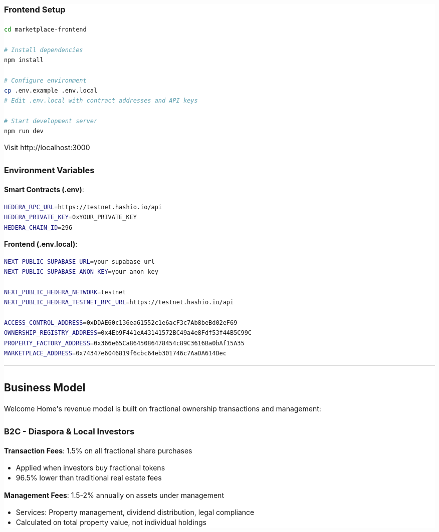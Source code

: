 ### Frontend Setup

```bash
cd marketplace-frontend

# Install dependencies
npm install

# Configure environment
cp .env.example .env.local
# Edit .env.local with contract addresses and API keys

# Start development server
npm run dev
```

Visit http://localhost:3000

### Environment Variables

**Smart Contracts (.env)**:
```bash
HEDERA_RPC_URL=https://testnet.hashio.io/api
HEDERA_PRIVATE_KEY=0xYOUR_PRIVATE_KEY
HEDERA_CHAIN_ID=296
```

**Frontend (.env.local)**:
```bash
NEXT_PUBLIC_SUPABASE_URL=your_supabase_url
NEXT_PUBLIC_SUPABASE_ANON_KEY=your_anon_key

NEXT_PUBLIC_HEDERA_NETWORK=testnet
NEXT_PUBLIC_HEDERA_TESTNET_RPC_URL=https://testnet.hashio.io/api

ACCESS_CONTROL_ADDRESS=0xDDAE60c136ea61552c1e6acF3c7Ab8beBd02eF69
OWNERSHIP_REGISTRY_ADDRESS=0x4Eb9F441eA43141572BC49a4e8Fdf53f44B5C99C
PROPERTY_FACTORY_ADDRESS=0x366e65Ca8645086478454c89C3616Ba0bAf15A35
MARKETPLACE_ADDRESS=0x74347e6046819f6cbc64eb301746c7AaDA614Dec
```

---

## Business Model

Welcome Home's revenue model is built on fractional ownership transactions and management:

### B2C - Diaspora & Local Investors

**Transaction Fees**: 1.5% on all fractional share purchases
- Applied when investors buy fractional tokens
- 96.5% lower than traditional real estate fees

**Management Fees**: 1.5-2% annually on assets under management
- Services: Property management, dividend distribution, legal compliance
- Calculated on total property value, not individual holdings
